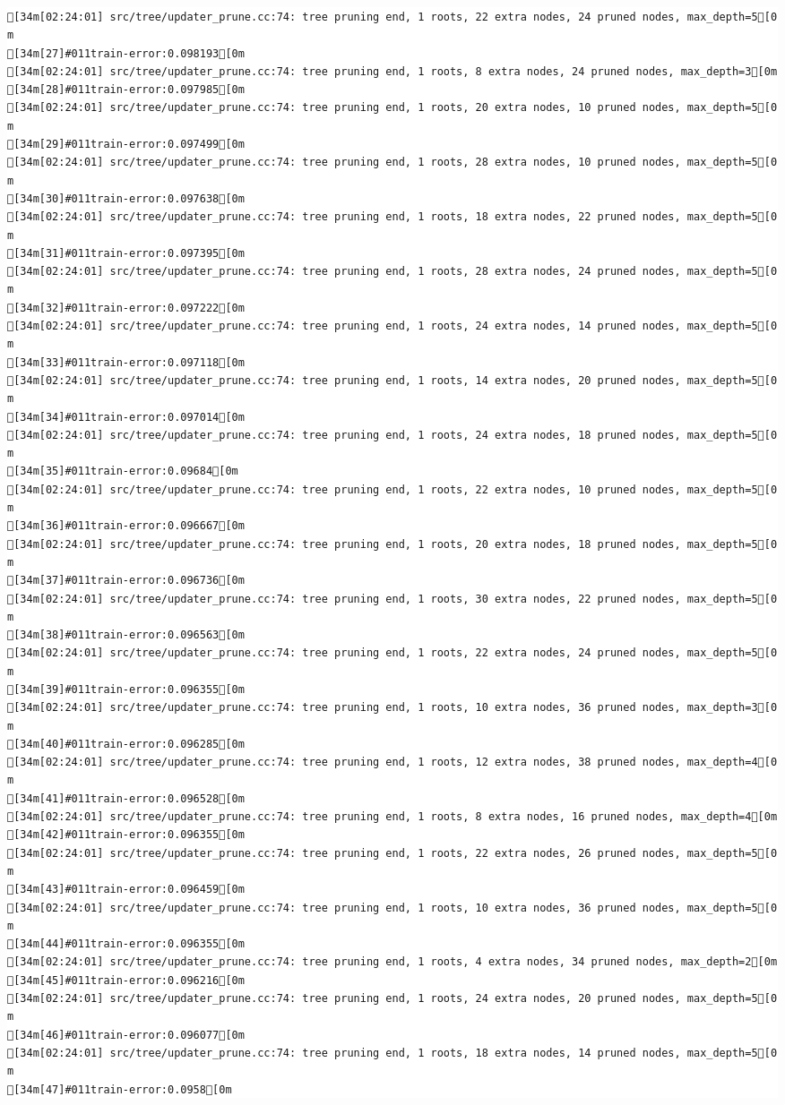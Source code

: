     [34m[02:24:01] src/tree/updater_prune.cc:74: tree pruning end, 1 roots, 22 extra nodes, 24 pruned nodes, max_depth=5[0m
    [34m[27]#011train-error:0.098193[0m
    [34m[02:24:01] src/tree/updater_prune.cc:74: tree pruning end, 1 roots, 8 extra nodes, 24 pruned nodes, max_depth=3[0m
    [34m[28]#011train-error:0.097985[0m
    [34m[02:24:01] src/tree/updater_prune.cc:74: tree pruning end, 1 roots, 20 extra nodes, 10 pruned nodes, max_depth=5[0m
    [34m[29]#011train-error:0.097499[0m
    [34m[02:24:01] src/tree/updater_prune.cc:74: tree pruning end, 1 roots, 28 extra nodes, 10 pruned nodes, max_depth=5[0m
    [34m[30]#011train-error:0.097638[0m
    [34m[02:24:01] src/tree/updater_prune.cc:74: tree pruning end, 1 roots, 18 extra nodes, 22 pruned nodes, max_depth=5[0m
    [34m[31]#011train-error:0.097395[0m
    [34m[02:24:01] src/tree/updater_prune.cc:74: tree pruning end, 1 roots, 28 extra nodes, 24 pruned nodes, max_depth=5[0m
    [34m[32]#011train-error:0.097222[0m
    [34m[02:24:01] src/tree/updater_prune.cc:74: tree pruning end, 1 roots, 24 extra nodes, 14 pruned nodes, max_depth=5[0m
    [34m[33]#011train-error:0.097118[0m
    [34m[02:24:01] src/tree/updater_prune.cc:74: tree pruning end, 1 roots, 14 extra nodes, 20 pruned nodes, max_depth=5[0m
    [34m[34]#011train-error:0.097014[0m
    [34m[02:24:01] src/tree/updater_prune.cc:74: tree pruning end, 1 roots, 24 extra nodes, 18 pruned nodes, max_depth=5[0m
    [34m[35]#011train-error:0.09684[0m
    [34m[02:24:01] src/tree/updater_prune.cc:74: tree pruning end, 1 roots, 22 extra nodes, 10 pruned nodes, max_depth=5[0m
    [34m[36]#011train-error:0.096667[0m
    [34m[02:24:01] src/tree/updater_prune.cc:74: tree pruning end, 1 roots, 20 extra nodes, 18 pruned nodes, max_depth=5[0m
    [34m[37]#011train-error:0.096736[0m
    [34m[02:24:01] src/tree/updater_prune.cc:74: tree pruning end, 1 roots, 30 extra nodes, 22 pruned nodes, max_depth=5[0m
    [34m[38]#011train-error:0.096563[0m
    [34m[02:24:01] src/tree/updater_prune.cc:74: tree pruning end, 1 roots, 22 extra nodes, 24 pruned nodes, max_depth=5[0m
    [34m[39]#011train-error:0.096355[0m
    [34m[02:24:01] src/tree/updater_prune.cc:74: tree pruning end, 1 roots, 10 extra nodes, 36 pruned nodes, max_depth=3[0m
    [34m[40]#011train-error:0.096285[0m
    [34m[02:24:01] src/tree/updater_prune.cc:74: tree pruning end, 1 roots, 12 extra nodes, 38 pruned nodes, max_depth=4[0m
    [34m[41]#011train-error:0.096528[0m
    [34m[02:24:01] src/tree/updater_prune.cc:74: tree pruning end, 1 roots, 8 extra nodes, 16 pruned nodes, max_depth=4[0m
    [34m[42]#011train-error:0.096355[0m
    [34m[02:24:01] src/tree/updater_prune.cc:74: tree pruning end, 1 roots, 22 extra nodes, 26 pruned nodes, max_depth=5[0m
    [34m[43]#011train-error:0.096459[0m
    [34m[02:24:01] src/tree/updater_prune.cc:74: tree pruning end, 1 roots, 10 extra nodes, 36 pruned nodes, max_depth=5[0m
    [34m[44]#011train-error:0.096355[0m
    [34m[02:24:01] src/tree/updater_prune.cc:74: tree pruning end, 1 roots, 4 extra nodes, 34 pruned nodes, max_depth=2[0m
    [34m[45]#011train-error:0.096216[0m
    [34m[02:24:01] src/tree/updater_prune.cc:74: tree pruning end, 1 roots, 24 extra nodes, 20 pruned nodes, max_depth=5[0m
    [34m[46]#011train-error:0.096077[0m
    [34m[02:24:01] src/tree/updater_prune.cc:74: tree pruning end, 1 roots, 18 extra nodes, 14 pruned nodes, max_depth=5[0m
    [34m[47]#011train-error:0.0958[0m